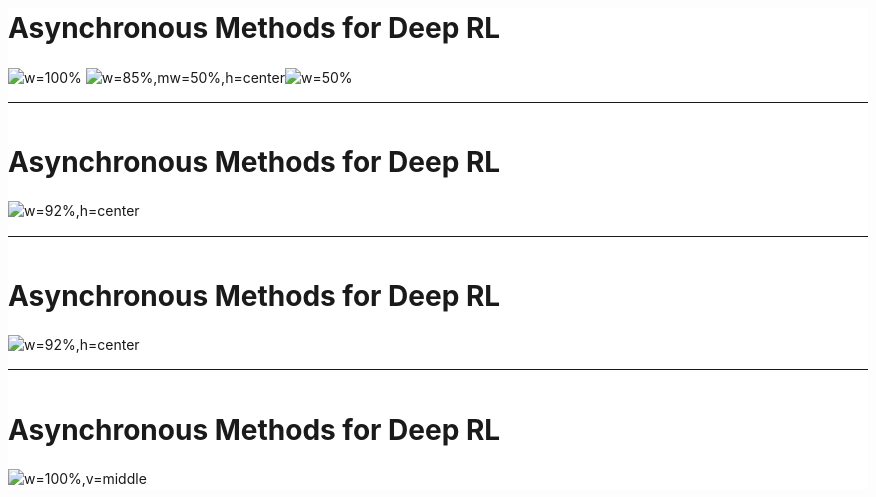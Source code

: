 # Asynchronous Methods for Deep RL

![w=100%](a3c_performance.svgz)
![w=85%,mw=50%,h=center](a3c_performance_table.svgz)![w=50%](a3c_speedup.svgz)

---
# Asynchronous Methods for Deep RL

![w=92%,h=center](a3c_data_efficiency_episodes.svgz)

---
# Asynchronous Methods for Deep RL

![w=92%,h=center](a3c_data_efficiency_time.svgz)

---
# Asynchronous Methods for Deep RL

![w=100%,v=middle](a3c_learning_rates.svgz)
